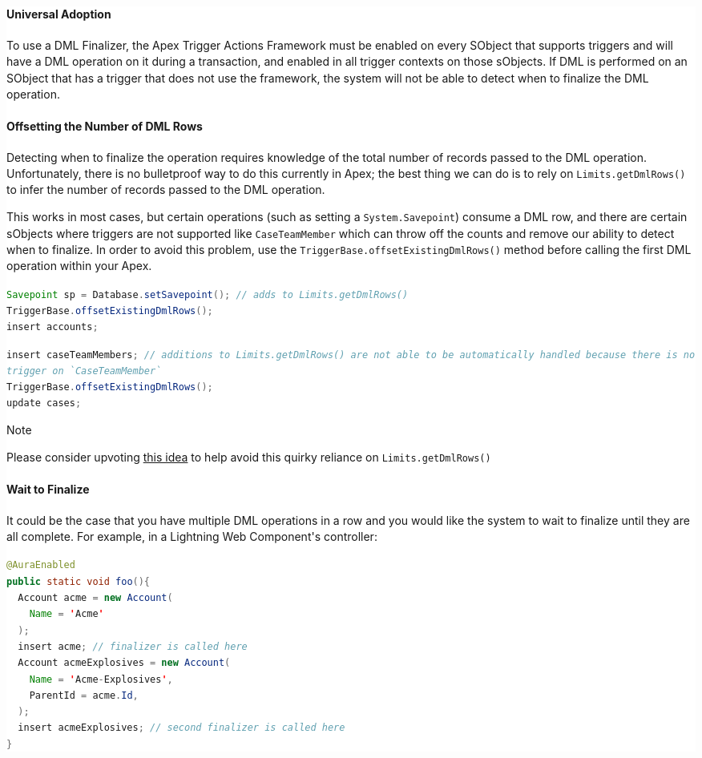 #### Universal Adoption

To use a DML Finalizer, the Apex Trigger Actions Framework must be enabled on every SObject that supports triggers and will have a DML operation on it during a transaction, and enabled in all trigger contexts on those sObjects. If DML is performed on an SObject that has a trigger that does not use the framework, the system will not be able to detect when to finalize the DML operation.

#### Offsetting the Number of DML Rows

Detecting when to finalize the operation requires knowledge of the total number of records passed to the DML operation. Unfortunately, there is no bulletproof way to do this currently in Apex; the best thing we can do is to rely on `Limits.getDmlRows()` to infer the number of records passed to the DML operation.

This works in most cases, but certain operations (such as setting a `System.Savepoint`) consume a DML row, and there are certain sObjects where triggers are not supported like `CaseTeamMember` which can throw off the counts and remove our ability to detect when to finalize. In order to avoid this problem, use the `TriggerBase.offsetExistingDmlRows()` method before calling the first DML operation within your Apex.

```java
Savepoint sp = Database.setSavepoint(); // adds to Limits.getDmlRows()
TriggerBase.offsetExistingDmlRows();
insert accounts;
```

```java
insert caseTeamMembers; // additions to Limits.getDmlRows() are not able to be automatically handled because there is no trigger on `CaseTeamMember`
TriggerBase.offsetExistingDmlRows();
update cases;
```

> [!NOTE]  
> Please consider upvoting [this idea](https://ideas.salesforce.com/s/idea/a0B8W00000GdpidUAB/total-dml-size-trigger-context-variable) to help avoid this quirky reliance on `Limits.getDmlRows()`

#### Wait to Finalize

It could be the case that you have multiple DML operations in a row and you would like the system to wait to finalize until they are all complete. For example, in a Lightning Web Component's controller:

```java
@AuraEnabled
public static void foo(){
  Account acme = new Account(
    Name = 'Acme'
  );
  insert acme; // finalizer is called here
  Account acmeExplosives = new Account(
    Name = 'Acme-Explosives',
    ParentId = acme.Id,
  );
  insert acmeExplosives; // second finalizer is called here
}
```
